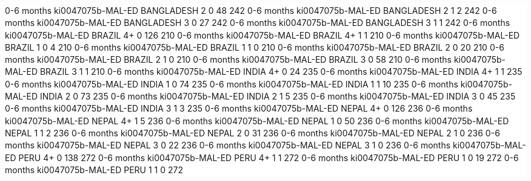 0-6 months    ki0047075b-MAL-ED          BANGLADESH                     2                    0       48     242
0-6 months    ki0047075b-MAL-ED          BANGLADESH                     2                    1        2     242
0-6 months    ki0047075b-MAL-ED          BANGLADESH                     3                    0       27     242
0-6 months    ki0047075b-MAL-ED          BANGLADESH                     3                    1        1     242
0-6 months    ki0047075b-MAL-ED          BRAZIL                         4+                   0      126     210
0-6 months    ki0047075b-MAL-ED          BRAZIL                         4+                   1        1     210
0-6 months    ki0047075b-MAL-ED          BRAZIL                         1                    0        4     210
0-6 months    ki0047075b-MAL-ED          BRAZIL                         1                    1        0     210
0-6 months    ki0047075b-MAL-ED          BRAZIL                         2                    0       20     210
0-6 months    ki0047075b-MAL-ED          BRAZIL                         2                    1        0     210
0-6 months    ki0047075b-MAL-ED          BRAZIL                         3                    0       58     210
0-6 months    ki0047075b-MAL-ED          BRAZIL                         3                    1        1     210
0-6 months    ki0047075b-MAL-ED          INDIA                          4+                   0       24     235
0-6 months    ki0047075b-MAL-ED          INDIA                          4+                   1        1     235
0-6 months    ki0047075b-MAL-ED          INDIA                          1                    0       74     235
0-6 months    ki0047075b-MAL-ED          INDIA                          1                    1       10     235
0-6 months    ki0047075b-MAL-ED          INDIA                          2                    0       73     235
0-6 months    ki0047075b-MAL-ED          INDIA                          2                    1        5     235
0-6 months    ki0047075b-MAL-ED          INDIA                          3                    0       45     235
0-6 months    ki0047075b-MAL-ED          INDIA                          3                    1        3     235
0-6 months    ki0047075b-MAL-ED          NEPAL                          4+                   0      126     236
0-6 months    ki0047075b-MAL-ED          NEPAL                          4+                   1        5     236
0-6 months    ki0047075b-MAL-ED          NEPAL                          1                    0       50     236
0-6 months    ki0047075b-MAL-ED          NEPAL                          1                    1        2     236
0-6 months    ki0047075b-MAL-ED          NEPAL                          2                    0       31     236
0-6 months    ki0047075b-MAL-ED          NEPAL                          2                    1        0     236
0-6 months    ki0047075b-MAL-ED          NEPAL                          3                    0       22     236
0-6 months    ki0047075b-MAL-ED          NEPAL                          3                    1        0     236
0-6 months    ki0047075b-MAL-ED          PERU                           4+                   0      138     272
0-6 months    ki0047075b-MAL-ED          PERU                           4+                   1        1     272
0-6 months    ki0047075b-MAL-ED          PERU                           1                    0       19     272
0-6 months    ki0047075b-MAL-ED          PERU                           1                    1        0     272